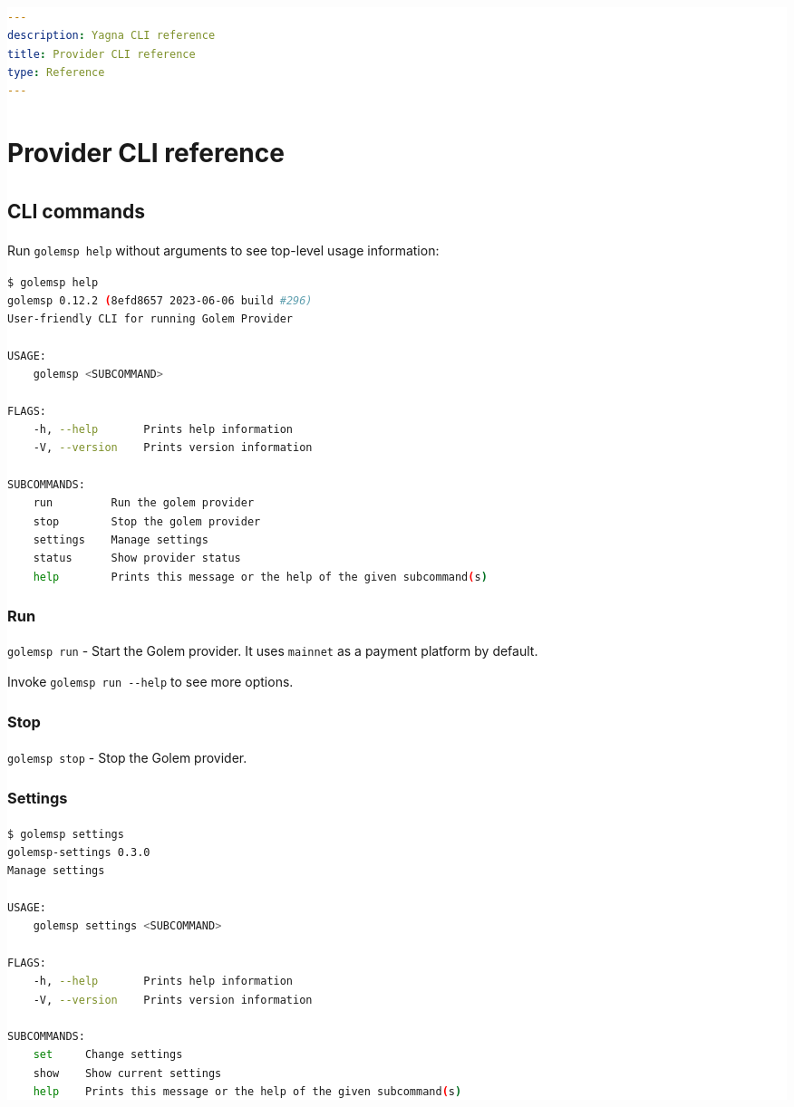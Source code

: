 ```yaml
---
description: Yagna CLI reference
title: Provider CLI reference
type: Reference
---
```


# Provider CLI reference

## CLI commands

Run `golemsp help` without arguments to see top-level usage information:

```bash
$ golemsp help
golemsp 0.12.2 (8efd8657 2023-06-06 build #296)
User-friendly CLI for running Golem Provider

USAGE:
    golemsp <SUBCOMMAND>

FLAGS:
    -h, --help       Prints help information
    -V, --version    Prints version information

SUBCOMMANDS:
    run         Run the golem provider
    stop        Stop the golem provider
    settings    Manage settings
    status      Show provider status
    help        Prints this message or the help of the given subcommand(s)
```

### Run

`golemsp run` - Start the Golem provider. It uses `mainnet` as a payment platform by default.

Invoke `golemsp run --help` to see more options.

### Stop

`golemsp stop` - Stop the Golem provider.

### Settings

```bash
$ golemsp settings
golemsp-settings 0.3.0
Manage settings

USAGE:
    golemsp settings <SUBCOMMAND>

FLAGS:
    -h, --help       Prints help information
    -V, --version    Prints version information

SUBCOMMANDS:
    set     Change settings
    show    Show current settings
    help    Prints this message or the help of the given subcommand(s)

```
